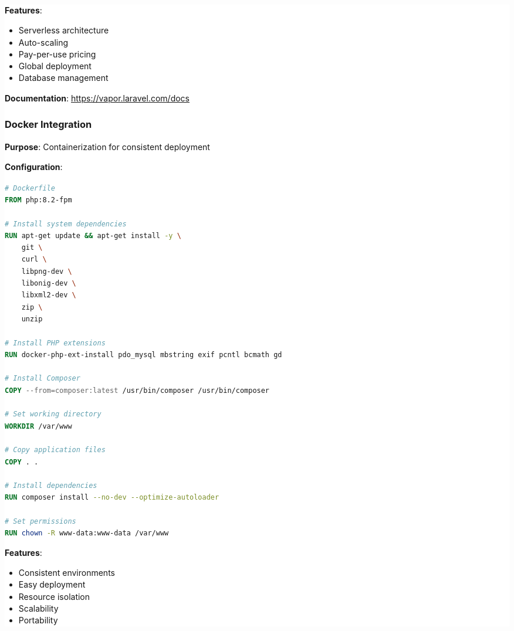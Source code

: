 **Features**:
- Serverless architecture
- Auto-scaling
- Pay-per-use pricing
- Global deployment
- Database management

**Documentation**: https://vapor.laravel.com/docs

### Docker Integration

**Purpose**: Containerization for consistent deployment

**Configuration**:
```dockerfile
# Dockerfile
FROM php:8.2-fpm

# Install system dependencies
RUN apt-get update && apt-get install -y \
    git \
    curl \
    libpng-dev \
    libonig-dev \
    libxml2-dev \
    zip \
    unzip

# Install PHP extensions
RUN docker-php-ext-install pdo_mysql mbstring exif pcntl bcmath gd

# Install Composer
COPY --from=composer:latest /usr/bin/composer /usr/bin/composer

# Set working directory
WORKDIR /var/www

# Copy application files
COPY . .

# Install dependencies
RUN composer install --no-dev --optimize-autoloader

# Set permissions
RUN chown -R www-data:www-data /var/www
```

**Features**:
- Consistent environments
- Easy deployment
- Resource isolation
- Scalability
- Portability
